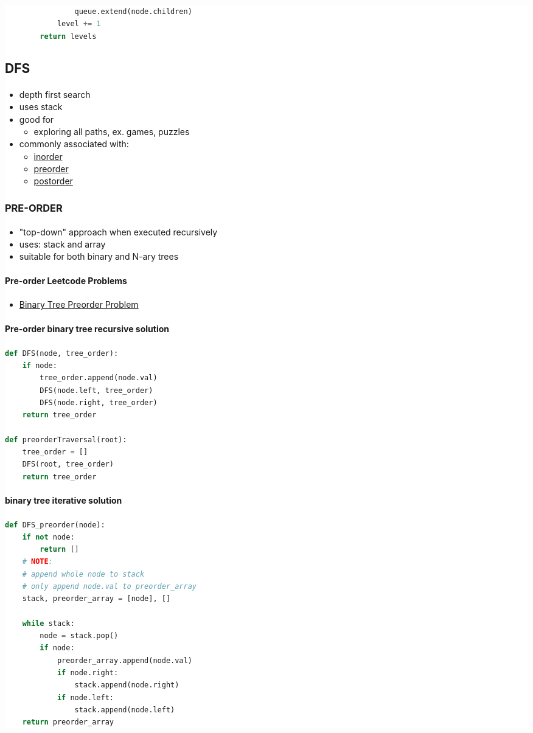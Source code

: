 ```python
                queue.extend(node.children)
            level += 1
        return levels
```

## DFS
- depth first search
- uses stack
- good for
    - exploring all paths, ex. games, puzzles
- commonly associated with:
    - [inorder](#inorder)
    - [preorder](#preorder)
    - [postorder](#postorder)

### PRE-ORDER
- "top-down" approach when executed recursively
- uses: stack and array
- suitable for both binary and N-ary trees

#### Pre-order Leetcode Problems

- [Binary Tree Preorder Problem](https://leetcode.com/problems/binary-tree-preorder-traversal/)

#### Pre-order binary tree recursive solution
```python
def DFS(node, tree_order):
    if node:
        tree_order.append(node.val)
        DFS(node.left, tree_order)
        DFS(node.right, tree_order)
    return tree_order

def preorderTraversal(root):
    tree_order = []
    DFS(root, tree_order)
    return tree_order
```

#### binary tree iterative solution

```python
def DFS_preorder(node):
    if not node:
        return []
    # NOTE:
    # append whole node to stack
    # only append node.val to preorder_array
    stack, preorder_array = [node], []

    while stack:
        node = stack.pop()
        if node:
            preorder_array.append(node.val)
            if node.right:
                stack.append(node.right)
            if node.left:
                stack.append(node.left)
    return preorder_array
```

